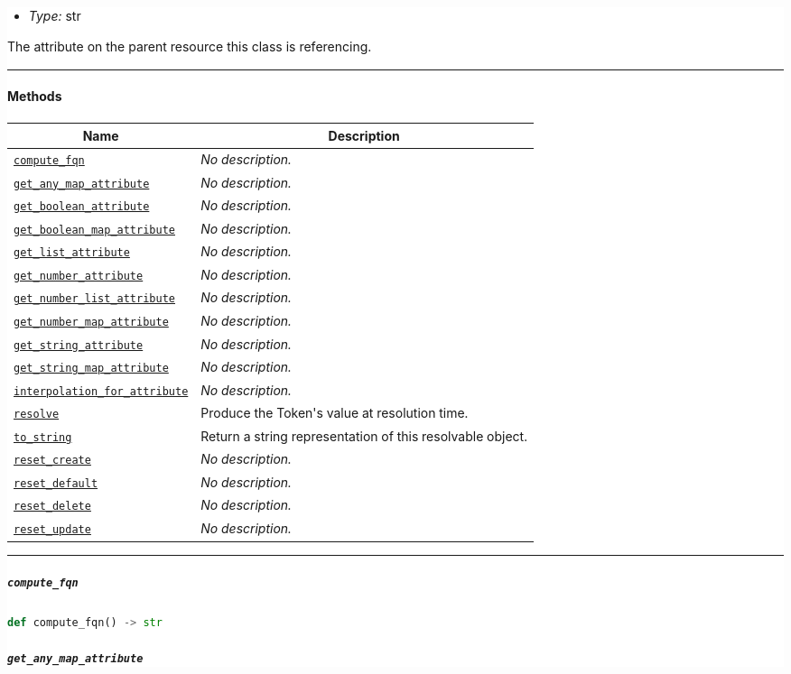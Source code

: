 - *Type:* str

The attribute on the parent resource this class is referencing.

---

#### Methods <a name="Methods" id="Methods"></a>

| **Name** | **Description** |
| --- | --- |
| <code><a href="#@cdktf/provider-ionoscloud.dnsZone.DnsZoneTimeoutsOutputReference.computeFqn">compute_fqn</a></code> | *No description.* |
| <code><a href="#@cdktf/provider-ionoscloud.dnsZone.DnsZoneTimeoutsOutputReference.getAnyMapAttribute">get_any_map_attribute</a></code> | *No description.* |
| <code><a href="#@cdktf/provider-ionoscloud.dnsZone.DnsZoneTimeoutsOutputReference.getBooleanAttribute">get_boolean_attribute</a></code> | *No description.* |
| <code><a href="#@cdktf/provider-ionoscloud.dnsZone.DnsZoneTimeoutsOutputReference.getBooleanMapAttribute">get_boolean_map_attribute</a></code> | *No description.* |
| <code><a href="#@cdktf/provider-ionoscloud.dnsZone.DnsZoneTimeoutsOutputReference.getListAttribute">get_list_attribute</a></code> | *No description.* |
| <code><a href="#@cdktf/provider-ionoscloud.dnsZone.DnsZoneTimeoutsOutputReference.getNumberAttribute">get_number_attribute</a></code> | *No description.* |
| <code><a href="#@cdktf/provider-ionoscloud.dnsZone.DnsZoneTimeoutsOutputReference.getNumberListAttribute">get_number_list_attribute</a></code> | *No description.* |
| <code><a href="#@cdktf/provider-ionoscloud.dnsZone.DnsZoneTimeoutsOutputReference.getNumberMapAttribute">get_number_map_attribute</a></code> | *No description.* |
| <code><a href="#@cdktf/provider-ionoscloud.dnsZone.DnsZoneTimeoutsOutputReference.getStringAttribute">get_string_attribute</a></code> | *No description.* |
| <code><a href="#@cdktf/provider-ionoscloud.dnsZone.DnsZoneTimeoutsOutputReference.getStringMapAttribute">get_string_map_attribute</a></code> | *No description.* |
| <code><a href="#@cdktf/provider-ionoscloud.dnsZone.DnsZoneTimeoutsOutputReference.interpolationForAttribute">interpolation_for_attribute</a></code> | *No description.* |
| <code><a href="#@cdktf/provider-ionoscloud.dnsZone.DnsZoneTimeoutsOutputReference.resolve">resolve</a></code> | Produce the Token's value at resolution time. |
| <code><a href="#@cdktf/provider-ionoscloud.dnsZone.DnsZoneTimeoutsOutputReference.toString">to_string</a></code> | Return a string representation of this resolvable object. |
| <code><a href="#@cdktf/provider-ionoscloud.dnsZone.DnsZoneTimeoutsOutputReference.resetCreate">reset_create</a></code> | *No description.* |
| <code><a href="#@cdktf/provider-ionoscloud.dnsZone.DnsZoneTimeoutsOutputReference.resetDefault">reset_default</a></code> | *No description.* |
| <code><a href="#@cdktf/provider-ionoscloud.dnsZone.DnsZoneTimeoutsOutputReference.resetDelete">reset_delete</a></code> | *No description.* |
| <code><a href="#@cdktf/provider-ionoscloud.dnsZone.DnsZoneTimeoutsOutputReference.resetUpdate">reset_update</a></code> | *No description.* |

---

##### `compute_fqn` <a name="compute_fqn" id="@cdktf/provider-ionoscloud.dnsZone.DnsZoneTimeoutsOutputReference.computeFqn"></a>

```python
def compute_fqn() -> str
```

##### `get_any_map_attribute` <a name="get_any_map_attribute" id="@cdktf/provider-ionoscloud.dnsZone.DnsZoneTimeoutsOutputReference.getAnyMapAttribute"></a>
